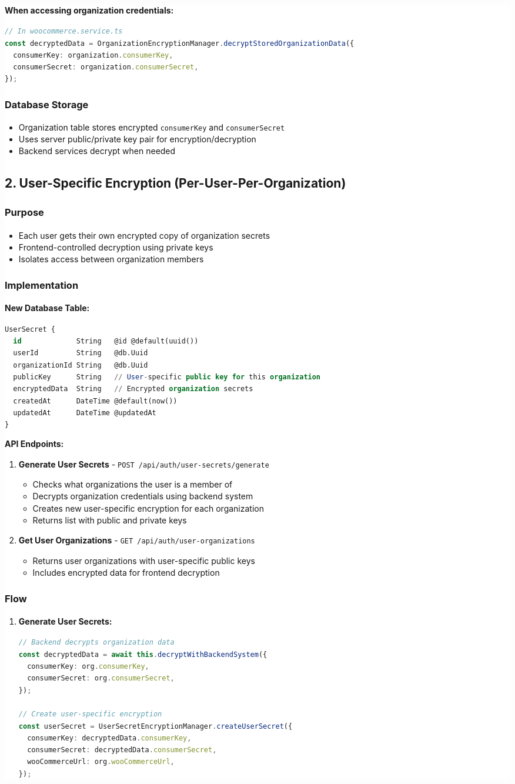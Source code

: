 **When accessing organization credentials:**
```typescript
// In woocommerce.service.ts
const decryptedData = OrganizationEncryptionManager.decryptStoredOrganizationData({
  consumerKey: organization.consumerKey,
  consumerSecret: organization.consumerSecret,
});
```

### Database Storage
- Organization table stores encrypted `consumerKey` and `consumerSecret`
- Uses server public/private key pair for encryption/decryption
- Backend services decrypt when needed

## 2. User-Specific Encryption (Per-User-Per-Organization)

### Purpose
- Each user gets their own encrypted copy of organization secrets
- Frontend-controlled decryption using private keys
- Isolates access between organization members

### Implementation

**New Database Table:**
```sql
UserSecret {
  id             String   @id @default(uuid())
  userId         String   @db.Uuid
  organizationId String   @db.Uuid
  publicKey      String   // User-specific public key for this organization
  encryptedData  String   // Encrypted organization secrets
  createdAt      DateTime @default(now())
  updatedAt      DateTime @updatedAt
}
```

**API Endpoints:**

1. **Generate User Secrets** - `POST /api/auth/user-secrets/generate`
   - Checks what organizations the user is a member of
   - Decrypts organization credentials using backend system
   - Creates new user-specific encryption for each organization
   - Returns list with public and private keys

2. **Get User Organizations** - `GET /api/auth/user-organizations`
   - Returns user organizations with user-specific public keys
   - Includes encrypted data for frontend decryption

### Flow

1. **Generate User Secrets:**
   ```typescript
   // Backend decrypts organization data
   const decryptedData = await this.decryptWithBackendSystem({
     consumerKey: org.consumerKey,
     consumerSecret: org.consumerSecret,
   });

   // Create user-specific encryption
   const userSecret = UserSecretEncryptionManager.createUserSecret({
     consumerKey: decryptedData.consumerKey,
     consumerSecret: decryptedData.consumerSecret,
     wooCommerceUrl: org.wooCommerceUrl,
   });

   ```